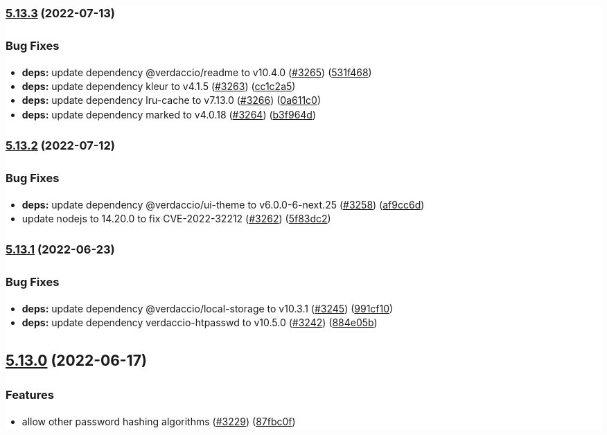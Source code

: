 ### [5.13.3](https://github.com/verdaccio/verdaccio/compare/v5.13.2...v5.13.3) (2022-07-13)


### Bug Fixes

* **deps:** update dependency @verdaccio/readme to v10.4.0 ([#3265](https://github.com/verdaccio/verdaccio/issues/3265)) ([531f468](https://github.com/verdaccio/verdaccio/commit/531f4685abe37e5d7487f665c9d480e0d085df5f))
* **deps:** update dependency kleur to v4.1.5 ([#3263](https://github.com/verdaccio/verdaccio/issues/3263)) ([cc1c2a5](https://github.com/verdaccio/verdaccio/commit/cc1c2a5e50ca7e0e6bade2f8f18ec31c35b3fb53))
* **deps:** update dependency lru-cache to v7.13.0 ([#3266](https://github.com/verdaccio/verdaccio/issues/3266)) ([0a611c0](https://github.com/verdaccio/verdaccio/commit/0a611c0b7df404c6ea66e104eb9ec80ffd7c49f3))
* **deps:** update dependency marked to v4.0.18 ([#3264](https://github.com/verdaccio/verdaccio/issues/3264)) ([b3f964d](https://github.com/verdaccio/verdaccio/commit/b3f964d93aa15334b685c9b66fe44912c1aa5447))

### [5.13.2](https://github.com/verdaccio/verdaccio/compare/v5.13.1...v5.13.2) (2022-07-12)


### Bug Fixes

* **deps:** update dependency @verdaccio/ui-theme to v6.0.0-6-next.25 ([#3258](https://github.com/verdaccio/verdaccio/issues/3258)) ([af9cc6d](https://github.com/verdaccio/verdaccio/commit/af9cc6d4f993d07e396a0391f3a964b0c7d36268))
* update nodejs to 14.20.0 to fix CVE-2022-32212 ([#3262](https://github.com/verdaccio/verdaccio/issues/3262)) ([5f83dc2](https://github.com/verdaccio/verdaccio/commit/5f83dc294e763d578b5d9f95cfee00e44fa6fd6e))

### [5.13.1](https://github.com/verdaccio/verdaccio/compare/v5.13.0...v5.13.1) (2022-06-23)


### Bug Fixes

* **deps:** update dependency @verdaccio/local-storage to v10.3.1 ([#3245](https://github.com/verdaccio/verdaccio/issues/3245)) ([991cf10](https://github.com/verdaccio/verdaccio/commit/991cf1083de7c5a4fe0694a995e888ad47290c1e))
* **deps:** update dependency verdaccio-htpasswd to v10.5.0 ([#3242](https://github.com/verdaccio/verdaccio/issues/3242)) ([884e05b](https://github.com/verdaccio/verdaccio/commit/884e05b13ef4161ea0619ed4c78396c2f934c113))

## [5.13.0](https://github.com/verdaccio/verdaccio/compare/v5.12.0...v5.13.0) (2022-06-17)


### Features

* allow other password hashing algorithms ([#3229](https://github.com/verdaccio/verdaccio/issues/3229)) ([87fbc0f](https://github.com/verdaccio/verdaccio/commit/87fbc0fb7c0dbddbd6c53726e12f69cf02368127))

